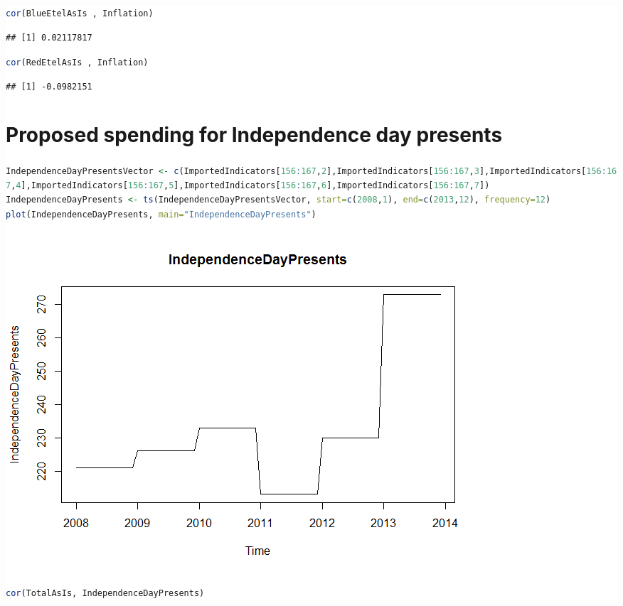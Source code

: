 ```r
cor(BlueEtelAsIs , Inflation)
```

```
## [1] 0.02117817
```

```r
cor(RedEtelAsIs , Inflation)
```

```
## [1] -0.0982151
```

# Proposed spending for Independence day presents

```r
IndependenceDayPresentsVector <- c(ImportedIndicators[156:167,2],ImportedIndicators[156:167,3],ImportedIndicators[156:167,4],ImportedIndicators[156:167,5],ImportedIndicators[156:167,6],ImportedIndicators[156:167,7])
IndependenceDayPresents <- ts(IndependenceDayPresentsVector, start=c(2008,1), end=c(2013,12), frequency=12)
plot(IndependenceDayPresents, main="IndependenceDayPresents")
```

![](ChulwalarCode_files/figure-html/unnamed-chunk-20-1.png)

```r
cor(TotalAsIs, IndependenceDayPresents)
```
